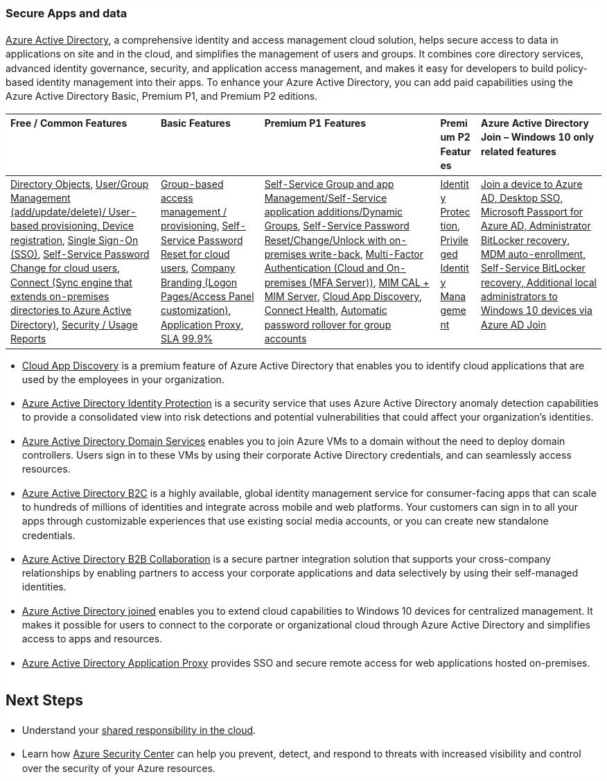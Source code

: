 ### Secure Apps and data
[Azure Active Directory](https://azure.microsoft.com/services/active-directory/), a comprehensive identity and access management cloud solution, helps secure access to data in applications on site and in the cloud, and simplifies the management of users and groups. It combines core directory services, advanced identity governance, security, and application access management, and makes it easy for developers to build policy-based identity management into their apps. To enhance your Azure Active Directory, you can add paid capabilities using the Azure Active Directory Basic, Premium P1, and Premium P2 editions.

| Free / Common Features     | Basic Features    |Premium P1 Features |Premium P2 Features | Azure Active Directory Join – Windows 10 only related features|
| :------------- | :------------- |:------------- |:------------- |:------------- |
| 	[Directory Objects](../../active-directory/fundamentals/active-directory-whatis.md),	[User/Group Management (add/update/delete)/ User-based provisioning, Device registration](../../active-directory/fundamentals/active-directory-whatis.md), 	[Single Sign-On (SSO)](../../active-directory/fundamentals/active-directory-whatis.md), 	[Self-Service Password Change for cloud users](../../active-directory/fundamentals/active-directory-whatis.md), 	[Connect (Sync engine that extends on-premises directories to Azure Active Directory)](../../active-directory/fundamentals/active-directory-whatis.md), 	[Security / Usage Reports](../../active-directory/fundamentals/active-directory-whatis.md)       | 	[Group-based access management / provisioning](../../active-directory/fundamentals/active-directory-whatis.md),	[Self-Service Password Reset for cloud users](../../active-directory/fundamentals/active-directory-whatis.md), 	[Company Branding (Logon Pages/Access Panel customization)](../../active-directory/fundamentals/active-directory-whatis.md),	[Application Proxy](../../active-directory/fundamentals/active-directory-whatis.md),	[SLA 99.9%](../../active-directory/fundamentals/active-directory-whatis.md) |  [Self-Service Group and app Management/Self-Service application additions/Dynamic Groups](../../active-directory/fundamentals/active-directory-whatis.md),	[Self-Service Password Reset/Change/Unlock with on-premises write-back](../../active-directory/fundamentals/active-directory-whatis.md),	[Multi-Factor Authentication (Cloud and On-premises (MFA Server))](../../active-directory/fundamentals/active-directory-whatis.md),	[MIM CAL + MIM Server](../../active-directory/fundamentals/active-directory-whatis.md), 	[Cloud App Discovery](../../active-directory/fundamentals/active-directory-whatis.md), 	[Connect Health](../../active-directory/fundamentals/active-directory-whatis.md), 	[Automatic password rollover for group accounts](../../active-directory/fundamentals/active-directory-whatis.md)| 	[Identity Protection](../../active-directory/identity-protection/overview-identity-protection.md), 	[Privileged Identity Management](../../active-directory/privileged-identity-management/pim-configure.md)|	[Join a device to Azure AD, Desktop SSO, Microsoft Passport for Azure AD, Administrator BitLocker recovery](../../active-directory/fundamentals/active-directory-whatis.md),	[MDM auto-enrollment, Self-Service BitLocker recovery, Additional local administrators to Windows 10 devices via Azure AD Join](../../active-directory/fundamentals/active-directory-whatis.md)|

- [Cloud App Discovery](/cloud-app-security/set-up-cloud-discovery) is a premium feature of Azure Active Directory that enables you to identify cloud applications that are used by the employees in your organization.

- [Azure Active Directory Identity Protection](../../active-directory/identity-protection/overview-identity-protection.md) is a security service that uses Azure Active Directory anomaly detection capabilities to provide a consolidated view into risk detections and potential vulnerabilities that could affect your organization’s identities.

- [Azure Active Directory Domain Services](https://azure.microsoft.com/services/active-directory-ds/) enables you to join Azure VMs to a domain without the need to deploy domain controllers. Users sign in to these VMs by using their corporate Active Directory credentials, and can seamlessly access resources.

- [Azure Active Directory B2C](https://azure.microsoft.com/services/active-directory-b2c/) is a highly available, global identity management service for consumer-facing apps that can scale to hundreds of millions of identities and integrate across mobile and web platforms. Your customers can sign in to all your apps through customizable experiences that use existing social media accounts, or you can create new standalone credentials.

- [Azure Active Directory B2B Collaboration](../../active-directory/external-identities/what-is-b2b.md) is a secure partner integration solution that supports your cross-company relationships by enabling partners to access your corporate applications and data selectively by using their self-managed identities.

- [Azure Active Directory joined](../../active-directory/devices/overview.md) enables you to extend cloud capabilities to Windows 10 devices for centralized management. It makes it possible for users to connect to the corporate or organizational cloud through Azure Active Directory and simplifies access to apps and resources.

- [Azure Active Directory Application Proxy](../../active-directory/app-proxy/application-proxy.md) provides SSO and secure remote access for web applications hosted on-premises.

## Next Steps

- Understand your [shared responsibility in the cloud](shared-responsibility.md).

- Learn how [Azure Security Center](../../security-center/security-center-introduction.md) can help you prevent, detect, and respond to threats with increased visibility and control over the security of your Azure resources.